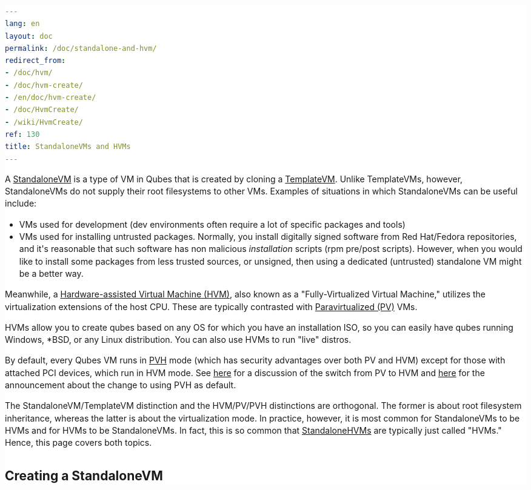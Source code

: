 ```yaml
---
lang: en
layout: doc
permalink: /doc/standalone-and-hvm/
redirect_from:
- /doc/hvm/
- /doc/hvm-create/
- /en/doc/hvm-create/
- /doc/HvmCreate/
- /wiki/HvmCreate/
ref: 130
title: StandaloneVMs and HVMs
---
```



A [StandaloneVM](/doc/glossary/#standalonevm) is a type of VM in Qubes that is created by cloning a [TemplateVM](/doc/templates/).
Unlike TemplateVMs, however, StandaloneVMs do not supply their root filesystems to other VMs.
Examples of situations in which StandaloneVMs can be useful include:

- VMs used for development (dev environments often require a lot of specific packages and tools)
- VMs used for installing untrusted packages.
  Normally, you install digitally signed software from Red Hat/Fedora repositories, and it's reasonable that such software has non malicious *installation* scripts (rpm pre/post scripts).
  However, when you would like to install some packages from less trusted sources, or unsigned, then using a dedicated (untrusted) standalone VM might be a better way.

Meanwhile, a [Hardware-assisted Virtual Machine (HVM)](/doc/glossary/#hvm), also known as a "Fully-Virtualized Virtual Machine," utilizes the virtualization extensions of the host CPU.
These are typically contrasted with [Paravirtualized (PV)](/doc/glossary/#pv) VMs.

HVMs allow you to create qubes based on any OS for which you have an installation ISO, so you can easily have qubes running Windows, *BSD, or any Linux distribution.
You can also use HVMs to run "live" distros.

By default, every Qubes VM runs in [PVH](/doc/glossary/#pvhvm) mode (which has security advantages over both PV and HVM) except for those with attached PCI devices, which run in HVM mode.
See [here](https://blog.invisiblethings.org/2017/07/31/qubes-40-rc1.html) for a discussion of the switch from PV to HVM and [here](/news/2018/01/11/qsb-37/) for the announcement about the change to using PVH as default.

The StandaloneVM/TemplateVM distinction and the HVM/PV/PVH distinctions are orthogonal.
The former is about root filesystem inheritance, whereas the latter is about the virtualization mode.
In practice, however, it is most common for StandaloneVMs to be HVMs and for HVMs to be StandaloneVMs.
In fact, this is so common that [StandaloneHVMs](/doc/glossary/#standalonehvm) are typically just called "HVMs."
Hence, this page covers both topics.

## Creating a StandaloneVM
